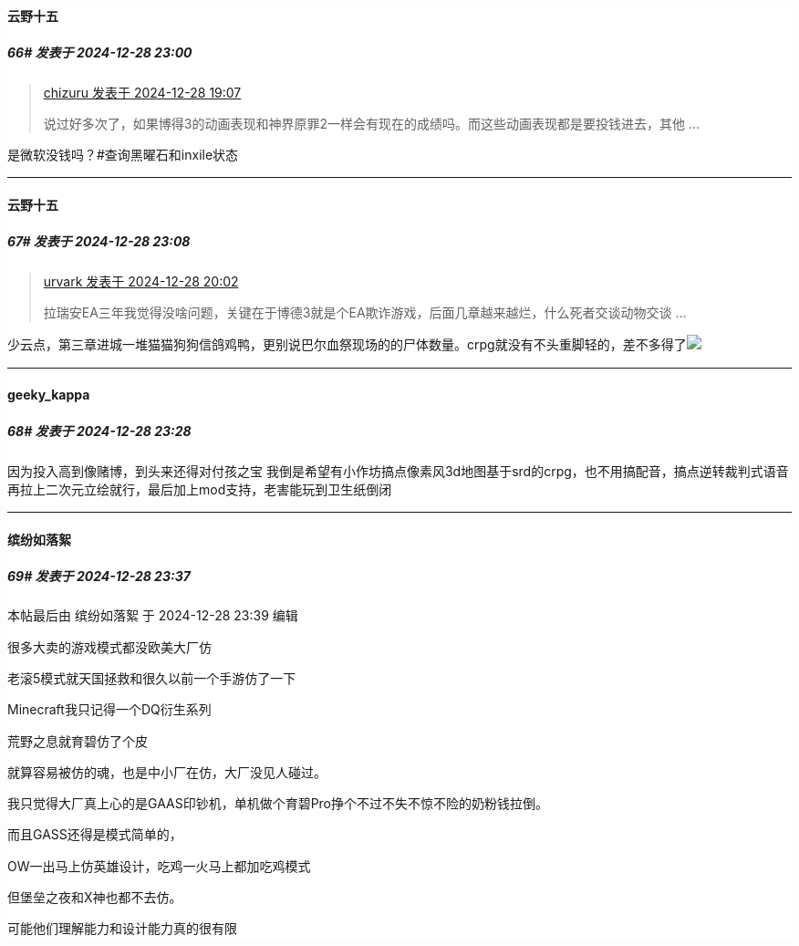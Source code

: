 ####  云野十五  
##### 66#       发表于 2024-12-28 23:00

<blockquote><a href="httphttps://bbs.saraba1st.com/2b/forum.php?mod=redirect&amp;goto=findpost&amp;pid=67050865&amp;ptid=2233365" target="_blank">chizuru 发表于 2024-12-28 19:07</a>

说过好多次了，如果博得3的动画表现和神界原罪2一样会有现在的成绩吗。而这些动画表现都是要投钱进去，其他 ...</blockquote>
是微软没钱吗？#查询黑曜石和inxile状态


*****

####  云野十五  
##### 67#       发表于 2024-12-28 23:08

<blockquote><a href="httphttps://bbs.saraba1st.com/2b/forum.php?mod=redirect&amp;goto=findpost&amp;pid=67051227&amp;ptid=2233365" target="_blank">urvark 发表于 2024-12-28 20:02</a>

拉瑞安EA三年我觉得没啥问题，关键在于博德3就是个EA欺诈游戏，后面几章越来越烂，什么死者交谈动物交谈 ...</blockquote>
少云点，第三章进城一堆猫猫狗狗信鸽鸡鸭，更别说巴尔血祭现场的的尸体数量。crpg就没有不头重脚轻的，差不多得了<img src="https://static.saraba1st.com/image/smiley/face2017/037.png" referrerpolicy="no-referrer">


*****

####  geeky_kappa  
##### 68#       发表于 2024-12-28 23:28

因为投入高到像赌博，到头来还得对付孩之宝
我倒是希望有小作坊搞点像素风3d地图基于srd的crpg，也不用搞配音，搞点逆转裁判式语音再拉上二次元立绘就行，最后加上mod支持，老害能玩到卫生纸倒闭


*****

####  缤纷如落絮  
##### 69#       发表于 2024-12-28 23:37

 本帖最后由 缤纷如落絮 于 2024-12-28 23:39 编辑 

很多大卖的游戏模式都没欧美大厂仿

老滚5模式就天国拯救和很久以前一个手游仿了一下

Minecraft我只记得一个DQ衍生系列

荒野之息就育碧仿了个皮

就算容易被仿的魂，也是中小厂在仿，大厂没见人碰过。

我只觉得大厂真上心的是GAAS印钞机，单机做个育碧Pro挣个不过不失不惊不险的奶粉钱拉倒。

而且GASS还得是模式简单的，

OW一出马上仿英雄设计，吃鸡一火马上都加吃鸡模式

但堡垒之夜和X神也都不去仿。

可能他们理解能力和设计能力真的很有限

